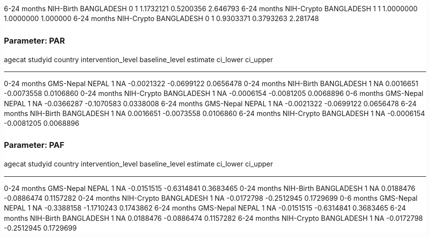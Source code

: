 6-24 months   NIH-Birth    BANGLADESH   0                    1                 1.1732121   0.5200356   2.646793
6-24 months   NIH-Crypto   BANGLADESH   1                    1                 1.0000000   1.0000000   1.000000
6-24 months   NIH-Crypto   BANGLADESH   0                    1                 0.9303371   0.3793263   2.281748


### Parameter: PAR


agecat        studyid      country      intervention_level   baseline_level      estimate     ci_lower    ci_upper
------------  -----------  -----------  -------------------  ---------------  -----------  -----------  ----------
0-24 months   GMS-Nepal    NEPAL        1                    NA                -0.0021322   -0.0699122   0.0656478
0-24 months   NIH-Birth    BANGLADESH   1                    NA                 0.0016651   -0.0073558   0.0106860
0-24 months   NIH-Crypto   BANGLADESH   1                    NA                -0.0006154   -0.0081205   0.0068896
0-6 months    GMS-Nepal    NEPAL        1                    NA                -0.0366287   -0.1070583   0.0338008
6-24 months   GMS-Nepal    NEPAL        1                    NA                -0.0021322   -0.0699122   0.0656478
6-24 months   NIH-Birth    BANGLADESH   1                    NA                 0.0016651   -0.0073558   0.0106860
6-24 months   NIH-Crypto   BANGLADESH   1                    NA                -0.0006154   -0.0081205   0.0068896


### Parameter: PAF


agecat        studyid      country      intervention_level   baseline_level      estimate     ci_lower    ci_upper
------------  -----------  -----------  -------------------  ---------------  -----------  -----------  ----------
0-24 months   GMS-Nepal    NEPAL        1                    NA                -0.0151515   -0.6314841   0.3683465
0-24 months   NIH-Birth    BANGLADESH   1                    NA                 0.0188476   -0.0886474   0.1157282
0-24 months   NIH-Crypto   BANGLADESH   1                    NA                -0.0172798   -0.2512945   0.1729699
0-6 months    GMS-Nepal    NEPAL        1                    NA                -0.3388158   -1.1710243   0.1743862
6-24 months   GMS-Nepal    NEPAL        1                    NA                -0.0151515   -0.6314841   0.3683465
6-24 months   NIH-Birth    BANGLADESH   1                    NA                 0.0188476   -0.0886474   0.1157282
6-24 months   NIH-Crypto   BANGLADESH   1                    NA                -0.0172798   -0.2512945   0.1729699
